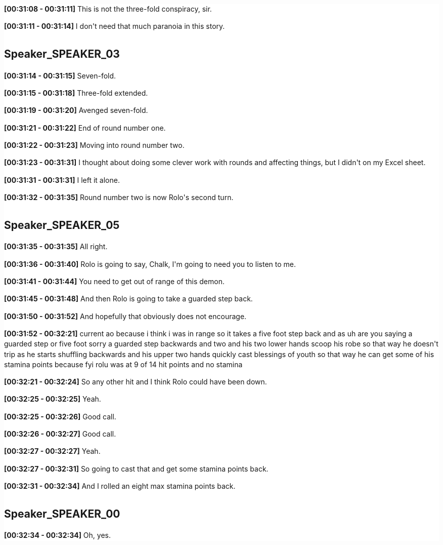 **[00:31:08 - 00:31:11]** This is not the three-fold conspiracy, sir.

**[00:31:11 - 00:31:14]** I don't need that much paranoia in this story.


## Speaker_SPEAKER_03

**[00:31:14 - 00:31:15]** Seven-fold.

**[00:31:15 - 00:31:18]** Three-fold extended.

**[00:31:19 - 00:31:20]** Avenged seven-fold.

**[00:31:21 - 00:31:22]** End of round number one.

**[00:31:22 - 00:31:23]** Moving into round number two.

**[00:31:23 - 00:31:31]** I thought about doing some clever work with rounds and affecting things, but I didn't on my Excel sheet.

**[00:31:31 - 00:31:31]** I left it alone.

**[00:31:32 - 00:31:35]** Round number two is now Rolo's second turn.


## Speaker_SPEAKER_05

**[00:31:35 - 00:31:35]** All right.

**[00:31:36 - 00:31:40]** Rolo is going to say, Chalk, I'm going to need you to listen to me.

**[00:31:41 - 00:31:44]** You need to get out of range of this demon.

**[00:31:45 - 00:31:48]** And then Rolo is going to take a guarded step back.

**[00:31:50 - 00:31:52]** And hopefully that obviously does not encourage.

**[00:31:52 - 00:32:21]** current ao because i think i was in range so it takes a five foot step back and as uh are you saying a guarded step or five foot sorry a guarded step backwards and two and his two lower hands scoop his robe so that way he doesn't trip as he starts shuffling backwards and his upper two hands quickly cast blessings of youth so that way he can get some of his stamina points because fyi rolu was at 9 of 14 hit points and no stamina

**[00:32:21 - 00:32:24]** So any other hit and I think Rolo could have been down.

**[00:32:25 - 00:32:25]** Yeah.

**[00:32:25 - 00:32:26]** Good call.

**[00:32:26 - 00:32:27]** Good call.

**[00:32:27 - 00:32:27]** Yeah.

**[00:32:27 - 00:32:31]** So going to cast that and get some stamina points back.

**[00:32:31 - 00:32:34]** And I rolled an eight max stamina points back.


## Speaker_SPEAKER_00

**[00:32:34 - 00:32:34]** Oh, yes.
